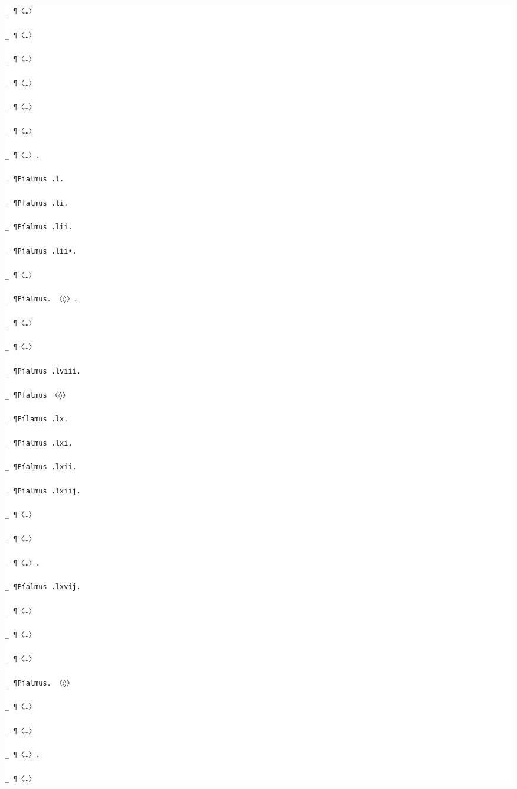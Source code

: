     _ ¶〈…〉

    _ ¶〈…〉

    _ ¶〈…〉

    _ ¶〈…〉

    _ ¶〈…〉

    _ ¶〈…〉

    _ ¶〈…〉.

    _ ¶Pſalmus .l.

    _ ¶Pſalmus .li.

    _ ¶Pſalmus .lii.

    _ ¶Pſalmus .lii•.

    _ ¶〈…〉

    _ ¶Pſalmus. 〈◊〉.

    _ ¶〈…〉

    _ ¶〈…〉

    _ ¶Pſalmus .lviii.

    _ ¶Pſalmus 〈◊〉

    _ ¶Pſlamus .lx.

    _ ¶Pſalmus .lxi.

    _ ¶Pſalmus .lxii.

    _ ¶Pſalmus .lxiij.

    _ ¶〈…〉

    _ ¶〈…〉

    _ ¶〈…〉.

    _ ¶Pſalmus .lxvij.

    _ ¶〈…〉

    _ ¶〈…〉

    _ ¶〈…〉

    _ ¶Pſalmus. 〈◊〉

    _ ¶〈…〉

    _ ¶〈…〉

    _ ¶〈…〉.

    _ ¶〈…〉
